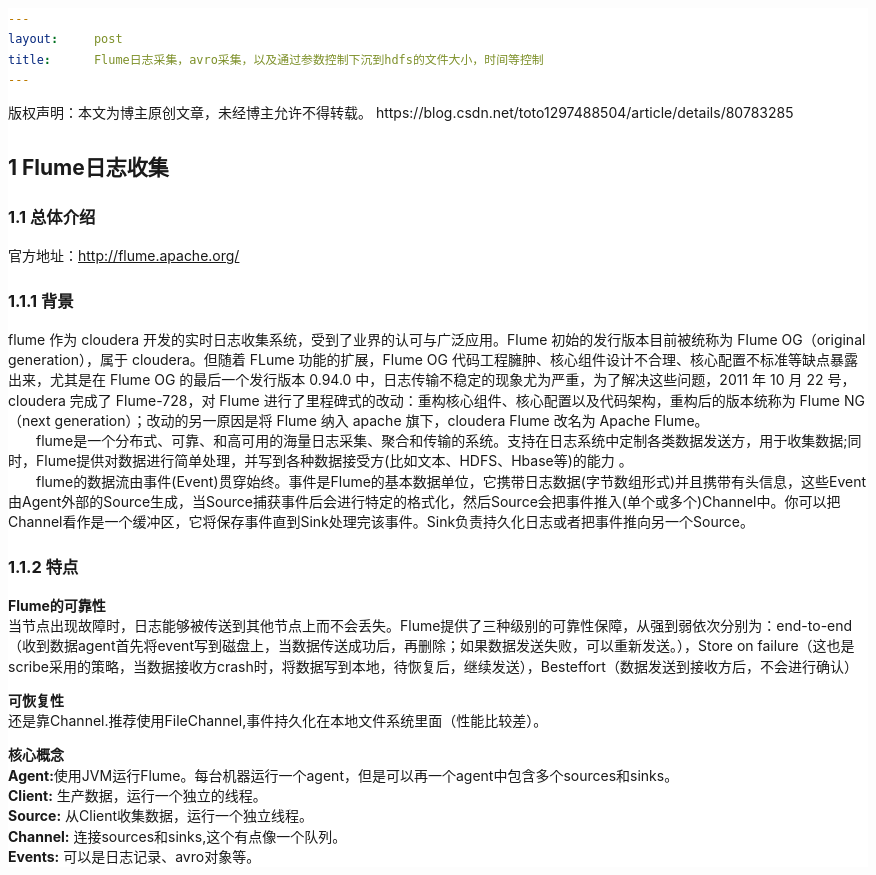 ```yaml
---
layout:     post
title:      Flume日志采集，avro采集，以及通过参数控制下沉到hdfs的文件大小，时间等控制
---
```

<div id="article_content" class="article_content clearfix csdn-tracking-statistics" data-pid="blog" data-mod="popu_307" data-dsm="post">
								<div class="article-copyright">
					版权声明：本文为博主原创文章，未经博主允许不得转载。					https://blog.csdn.net/toto1297488504/article/details/80783285				</div>
								            <div id="content_views" class="markdown_views prism-atom-one-dark">
							<!-- flowchart 箭头图标 勿删 -->
							<svg xmlns="http://www.w3.org/2000/svg" style="display: none;"><path stroke-linecap="round" d="M5,0 0,2.5 5,5z" id="raphael-marker-block" style="-webkit-tap-highlight-color: rgba(0, 0, 0, 0);"></path></svg>
							<h2 id="1-flume日志收集">1 Flume日志收集</h2>



<h3 id="11-总体介绍">1.1  总体介绍</h3>

<p>官方地址：<a href="http://flume.apache.org/" rel="nofollow">http://flume.apache.org/</a></p>



<h3 id="111-背景">1.1.1    背景</h3>

<p>flume 作为 cloudera 开发的实时日志收集系统，受到了业界的认可与广泛应用。Flume 初始的发行版本目前被统称为 Flume OG（original generation），属于 cloudera。但随着 FLume 功能的扩展，Flume OG 代码工程臃肿、核心组件设计不合理、核心配置不标准等缺点暴露出来，尤其是在 Flume OG 的最后一个发行版本 0.94.0 中，日志传输不稳定的现象尤为严重，为了解决这些问题，2011 年 10 月 22 号，cloudera 完成了 Flume-728，对 Flume 进行了里程碑式的改动：重构核心组件、核心配置以及代码架构，重构后的版本统称为 Flume NG（next generation）；改动的另一原因是将 Flume 纳入 apache 旗下，cloudera Flume 改名为 Apache Flume。  <br>
　　flume是一个分布式、可靠、和高可用的海量日志采集、聚合和传输的系统。支持在日志系统中定制各类数据发送方，用于收集数据;同时，Flume提供对数据进行简单处理，并写到各种数据接受方(比如文本、HDFS、Hbase等)的能力 。  <br>
　　flume的数据流由事件(Event)贯穿始终。事件是Flume的基本数据单位，它携带日志数据(字节数组形式)并且携带有头信息，这些Event由Agent外部的Source生成，当Source捕获事件后会进行特定的格式化，然后Source会把事件推入(单个或多个)Channel中。你可以把Channel看作是一个缓冲区，它将保存事件直到Sink处理完该事件。Sink负责持久化日志或者把事件推向另一个Source。</p>



<h3 id="112-特点">1.1.2    特点</h3>

<p><strong>Flume的可靠性</strong> <br>
    当节点出现故障时，日志能够被传送到其他节点上而不会丢失。Flume提供了三种级别的可靠性保障，从强到弱依次分别为：end-to-end（收到数据agent首先将event写到磁盘上，当数据传送成功后，再删除；如果数据发送失败，可以重新发送。），Store on failure（这也是scribe采用的策略，当数据接收方crash时，将数据写到本地，待恢复后，继续发送），Besteffort（数据发送到接收方后，不会进行确认）</p>

<p><strong>可恢复性</strong> <br>
    还是靠Channel.推荐使用FileChannel,事件持久化在本地文件系统里面（性能比较差）。</p>

<p><strong>核心概念</strong> <br>
<strong>Agent:</strong>使用JVM运行Flume。每台机器运行一个agent，但是可以再一个agent中包含多个sources和sinks。 <br>
<strong>Client:</strong> 生产数据，运行一个独立的线程。 <br>
<strong>Source:</strong> 从Client收集数据，运行一个独立线程。 <br>
<strong>Channel:</strong> 连接sources和sinks,这个有点像一个队列。 <br>
<strong>Events:</strong> 可以是日志记录、avro对象等。</p>
